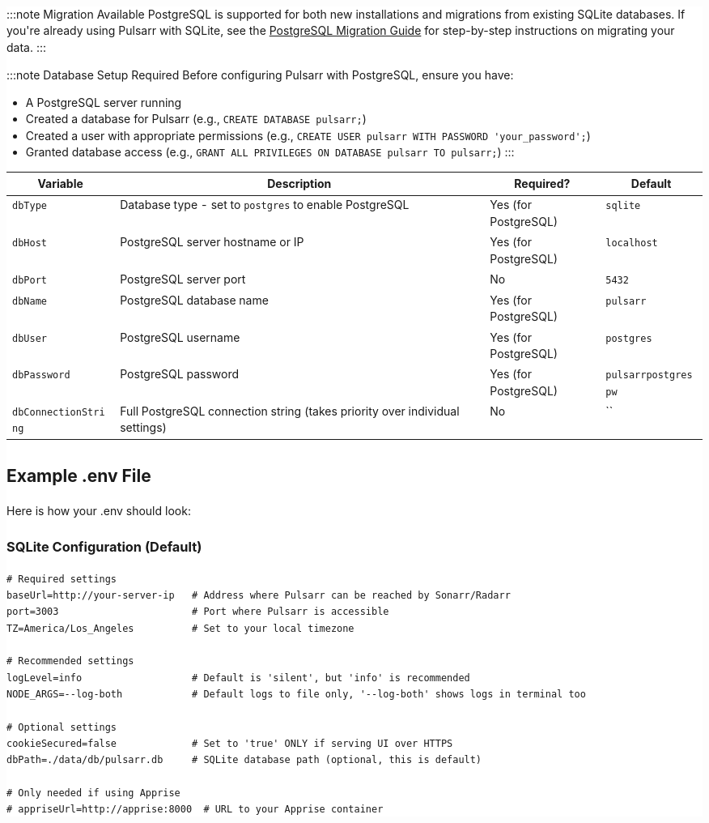 :::note Migration Available
PostgreSQL is supported for both new installations and migrations from existing SQLite databases. If you're already using Pulsarr with SQLite, see the [PostgreSQL Migration Guide](./postgres-migration) for step-by-step instructions on migrating your data.
:::

:::note Database Setup Required
Before configuring Pulsarr with PostgreSQL, ensure you have:
- A PostgreSQL server running
- Created a database for Pulsarr (e.g., `CREATE DATABASE pulsarr;`)
- Created a user with appropriate permissions (e.g., `CREATE USER pulsarr WITH PASSWORD 'your_password';`)
- Granted database access (e.g., `GRANT ALL PRIVILEGES ON DATABASE pulsarr TO pulsarr;`)
:::

| Variable | Description | Required? | Default |
|----------|-------------|-----------|---------|
| `dbType` | Database type - set to `postgres` to enable PostgreSQL | Yes (for PostgreSQL) | `sqlite` |
| `dbHost` | PostgreSQL server hostname or IP | Yes (for PostgreSQL) | `localhost` |
| `dbPort` | PostgreSQL server port | No | `5432` |
| `dbName` | PostgreSQL database name | Yes (for PostgreSQL) | `pulsarr` |
| `dbUser` | PostgreSQL username | Yes (for PostgreSQL) | `postgres` |
| `dbPassword` | PostgreSQL password | Yes (for PostgreSQL) | `pulsarrpostgrespw` |
| `dbConnectionString` | Full PostgreSQL connection string (takes priority over individual settings) | No | `` |

## Example .env File

Here is how your .env should look:

### SQLite Configuration (Default)
```env
# Required settings
baseUrl=http://your-server-ip   # Address where Pulsarr can be reached by Sonarr/Radarr
port=3003                       # Port where Pulsarr is accessible
TZ=America/Los_Angeles          # Set to your local timezone

# Recommended settings
logLevel=info                   # Default is 'silent', but 'info' is recommended
NODE_ARGS=--log-both            # Default logs to file only, '--log-both' shows logs in terminal too

# Optional settings
cookieSecured=false             # Set to 'true' ONLY if serving UI over HTTPS
dbPath=./data/db/pulsarr.db     # SQLite database path (optional, this is default)

# Only needed if using Apprise
# appriseUrl=http://apprise:8000  # URL to your Apprise container
```
